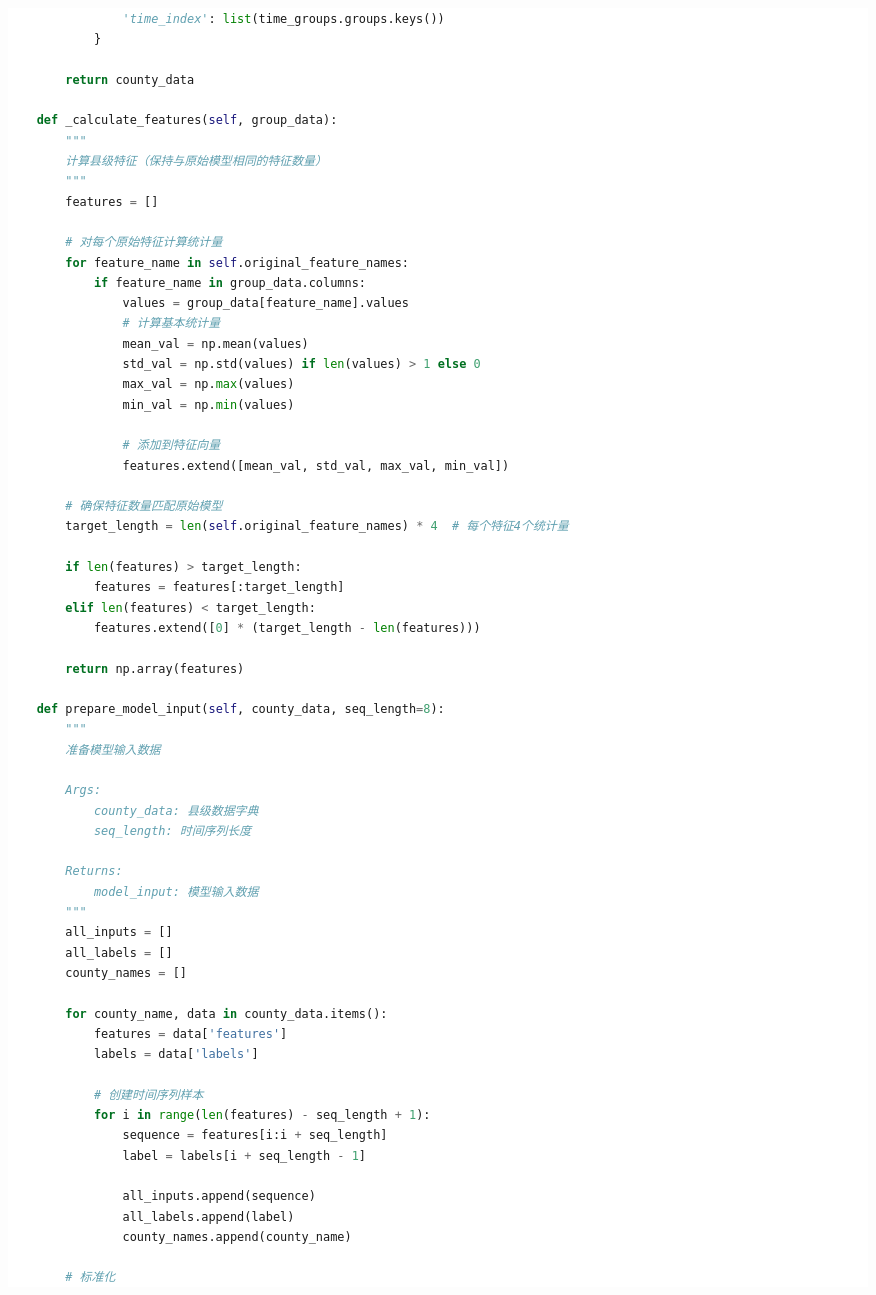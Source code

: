 ```python
                'time_index': list(time_groups.groups.keys())
            }
        
        return county_data
    
    def _calculate_features(self, group_data):
        """
        计算县级特征（保持与原始模型相同的特征数量）
        """
        features = []
        
        # 对每个原始特征计算统计量
        for feature_name in self.original_feature_names:
            if feature_name in group_data.columns:
                values = group_data[feature_name].values
                # 计算基本统计量
                mean_val = np.mean(values)
                std_val = np.std(values) if len(values) > 1 else 0
                max_val = np.max(values)
                min_val = np.min(values)
                
                # 添加到特征向量
                features.extend([mean_val, std_val, max_val, min_val])
        
        # 确保特征数量匹配原始模型
        target_length = len(self.original_feature_names) * 4  # 每个特征4个统计量
        
        if len(features) > target_length:
            features = features[:target_length]
        elif len(features) < target_length:
            features.extend([0] * (target_length - len(features)))
        
        return np.array(features)
    
    def prepare_model_input(self, county_data, seq_length=8):
        """
        准备模型输入数据
        
        Args:
            county_data: 县级数据字典
            seq_length: 时间序列长度
            
        Returns:
            model_input: 模型输入数据
        """
        all_inputs = []
        all_labels = []
        county_names = []
        
        for county_name, data in county_data.items():
            features = data['features']
            labels = data['labels']
            
            # 创建时间序列样本
            for i in range(len(features) - seq_length + 1):
                sequence = features[i:i + seq_length]
                label = labels[i + seq_length - 1]
                
                all_inputs.append(sequence)
                all_labels.append(label)
                county_names.append(county_name)
        
        # 标准化
```
